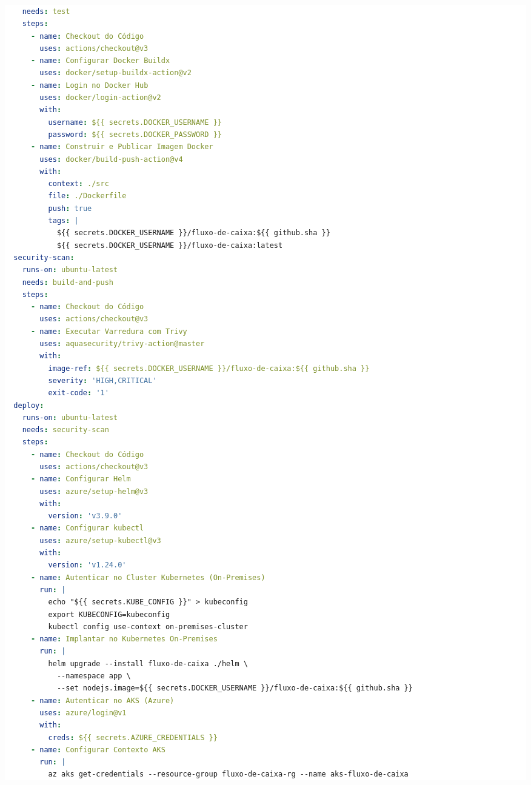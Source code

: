 ```yaml
    needs: test
    steps:
      - name: Checkout do Código
        uses: actions/checkout@v3
      - name: Configurar Docker Buildx
        uses: docker/setup-buildx-action@v2
      - name: Login no Docker Hub
        uses: docker/login-action@v2
        with:
          username: ${{ secrets.DOCKER_USERNAME }}
          password: ${{ secrets.DOCKER_PASSWORD }}
      - name: Construir e Publicar Imagem Docker
        uses: docker/build-push-action@v4
        with:
          context: ./src
          file: ./Dockerfile
          push: true
          tags: |
            ${{ secrets.DOCKER_USERNAME }}/fluxo-de-caixa:${{ github.sha }}
            ${{ secrets.DOCKER_USERNAME }}/fluxo-de-caixa:latest
  security-scan:
    runs-on: ubuntu-latest
    needs: build-and-push
    steps:
      - name: Checkout do Código
        uses: actions/checkout@v3
      - name: Executar Varredura com Trivy
        uses: aquasecurity/trivy-action@master
        with:
          image-ref: ${{ secrets.DOCKER_USERNAME }}/fluxo-de-caixa:${{ github.sha }}
          severity: 'HIGH,CRITICAL'
          exit-code: '1'
  deploy:
    runs-on: ubuntu-latest
    needs: security-scan
    steps:
      - name: Checkout do Código
        uses: actions/checkout@v3
      - name: Configurar Helm
        uses: azure/setup-helm@v3
        with:
          version: 'v3.9.0'
      - name: Configurar kubectl
        uses: azure/setup-kubectl@v3
        with:
          version: 'v1.24.0'
      - name: Autenticar no Cluster Kubernetes (On-Premises)
        run: |
          echo "${{ secrets.KUBE_CONFIG }}" > kubeconfig
          export KUBECONFIG=kubeconfig
          kubectl config use-context on-premises-cluster
      - name: Implantar no Kubernetes On-Premises
        run: |
          helm upgrade --install fluxo-de-caixa ./helm \
            --namespace app \
            --set nodejs.image=${{ secrets.DOCKER_USERNAME }}/fluxo-de-caixa:${{ github.sha }}
      - name: Autenticar no AKS (Azure)
        uses: azure/login@v1
        with:
          creds: ${{ secrets.AZURE_CREDENTIALS }}
      - name: Configurar Contexto AKS
        run: |
          az aks get-credentials --resource-group fluxo-de-caixa-rg --name aks-fluxo-de-caixa
```